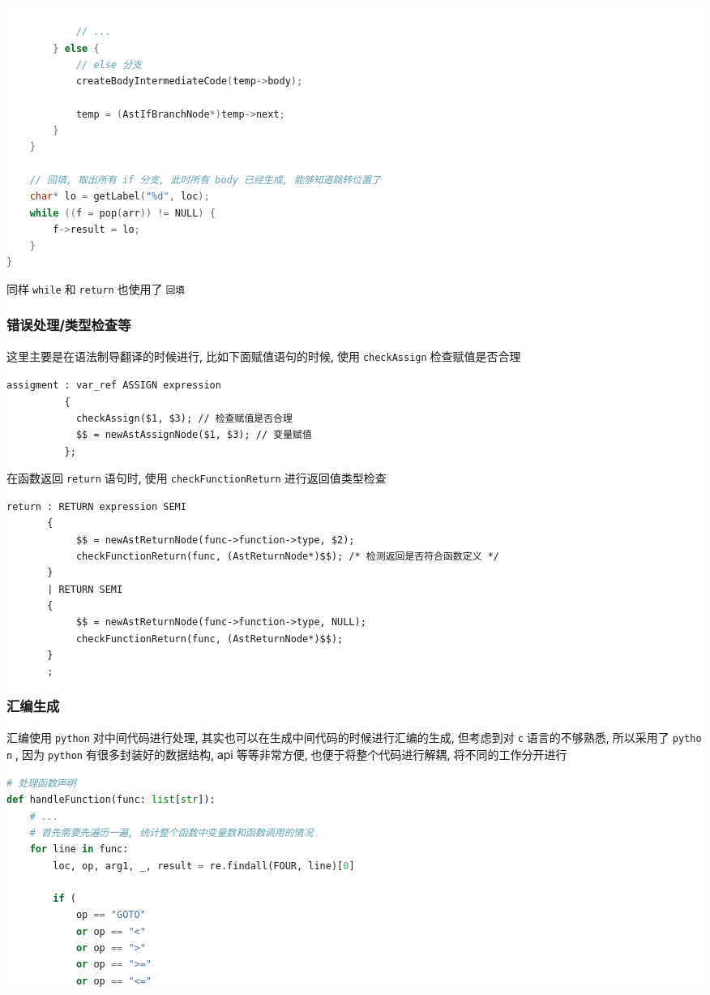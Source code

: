 ```c
            
            // ...
        } else {
            // else 分支
            createBodyIntermediateCode(temp->body);

            temp = (AstIfBranchNode*)temp->next;
        }
    }

    // 回填, 取出所有 if 分支, 此时所有 body 已经生成, 能够知道跳转位置了
    char* lo = getLabel("%d", loc);
    while ((f = pop(arr)) != NULL) {
        f->result = lo;
    }
}
```

同样 `while` 和 `return` 也使用了 `回填` 

### 错误处理/类型检查等

这里主要是在语法制导翻译的时候进行, 比如下面赋值语句的时候, 使用 `checkAssign` 检查赋值是否合理

```
assigment : var_ref ASSIGN expression
          { 
            checkAssign($1, $3); // 检查赋值是否合理
            $$ = newAstAssignNode($1, $3); // 变量赋值  
          };
```

在函数返回 `return` 语句时, 使用 `checkFunctionReturn` 进行返回值类型检查

```
return : RETURN expression SEMI
       {  
            $$ = newAstReturnNode(func->function->type, $2); 
            checkFunctionReturn(func, (AstReturnNode*)$$); /* 检测返回是否符合函数定义 */ 
       }
       | RETURN SEMI
       { 
            $$ = newAstReturnNode(func->function->type, NULL); 
            checkFunctionReturn(func, (AstReturnNode*)$$);
       }
       ;
```

### 汇编生成

汇编使用 `python` 对中间代码进行处理, 其实也可以在生成中间代码的时候进行汇编的生成, 但考虑到对 `c` 语言的不够熟悉, 所以采用了 `python` , 因为 `python` 有很多封装好的数据结构, api 等等非常方便, 也便于将整个代码进行解耦, 将不同的工作分开进行

```python
# 处理函数声明
def handleFunction(func: list[str]):
    # ...
    # 首先需要先遍历一遍, 统计整个函数中变量数和函数调用的情况
    for line in func:
        loc, op, arg1, _, result = re.findall(FOUR, line)[0]

        if (
            op == "GOTO"
            or op == "<"
            or op == ">"
            or op == ">="
            or op == "<="
```